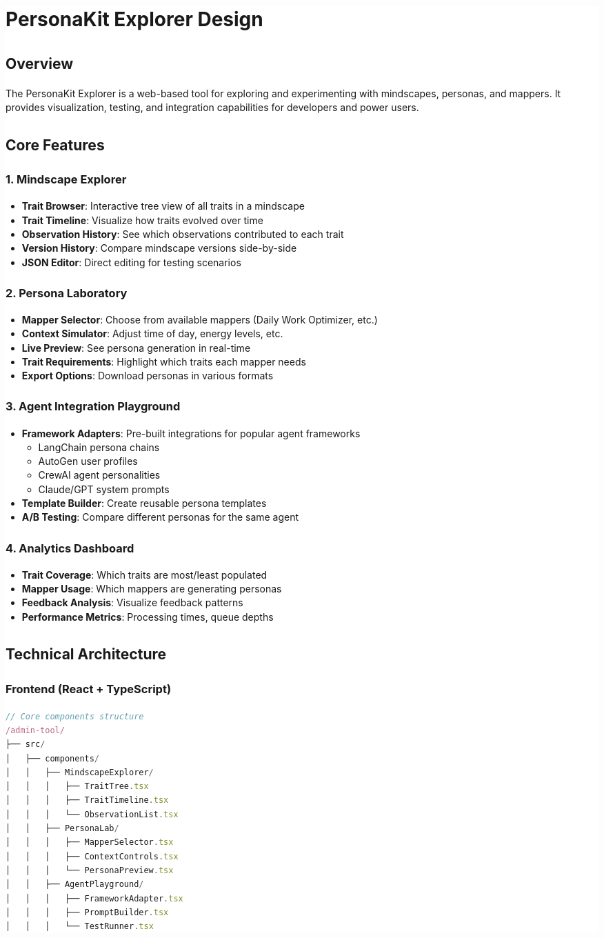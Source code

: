 # PersonaKit Explorer Design

## Overview

The PersonaKit Explorer is a web-based tool for exploring and experimenting with mindscapes, personas, and mappers. It provides visualization, testing, and integration capabilities for developers and power users.

## Core Features

### 1. Mindscape Explorer
- **Trait Browser**: Interactive tree view of all traits in a mindscape
- **Trait Timeline**: Visualize how traits evolved over time
- **Observation History**: See which observations contributed to each trait
- **Version History**: Compare mindscape versions side-by-side
- **JSON Editor**: Direct editing for testing scenarios

### 2. Persona Laboratory
- **Mapper Selector**: Choose from available mappers (Daily Work Optimizer, etc.)
- **Context Simulator**: Adjust time of day, energy levels, etc.
- **Live Preview**: See persona generation in real-time
- **Trait Requirements**: Highlight which traits each mapper needs
- **Export Options**: Download personas in various formats

### 3. Agent Integration Playground
- **Framework Adapters**: Pre-built integrations for popular agent frameworks
  - LangChain persona chains
  - AutoGen user profiles  
  - CrewAI agent personalities
  - Claude/GPT system prompts
- **Template Builder**: Create reusable persona templates
- **A/B Testing**: Compare different personas for the same agent

### 4. Analytics Dashboard
- **Trait Coverage**: Which traits are most/least populated
- **Mapper Usage**: Which mappers are generating personas
- **Feedback Analysis**: Visualize feedback patterns
- **Performance Metrics**: Processing times, queue depths

## Technical Architecture

### Frontend (React + TypeScript)
```typescript
// Core components structure
/admin-tool/
├── src/
│   ├── components/
│   │   ├── MindscapeExplorer/
│   │   │   ├── TraitTree.tsx
│   │   │   ├── TraitTimeline.tsx
│   │   │   └── ObservationList.tsx
│   │   ├── PersonaLab/
│   │   │   ├── MapperSelector.tsx
│   │   │   ├── ContextControls.tsx
│   │   │   └── PersonaPreview.tsx
│   │   ├── AgentPlayground/
│   │   │   ├── FrameworkAdapter.tsx
│   │   │   ├── PromptBuilder.tsx
│   │   │   └── TestRunner.tsx
```